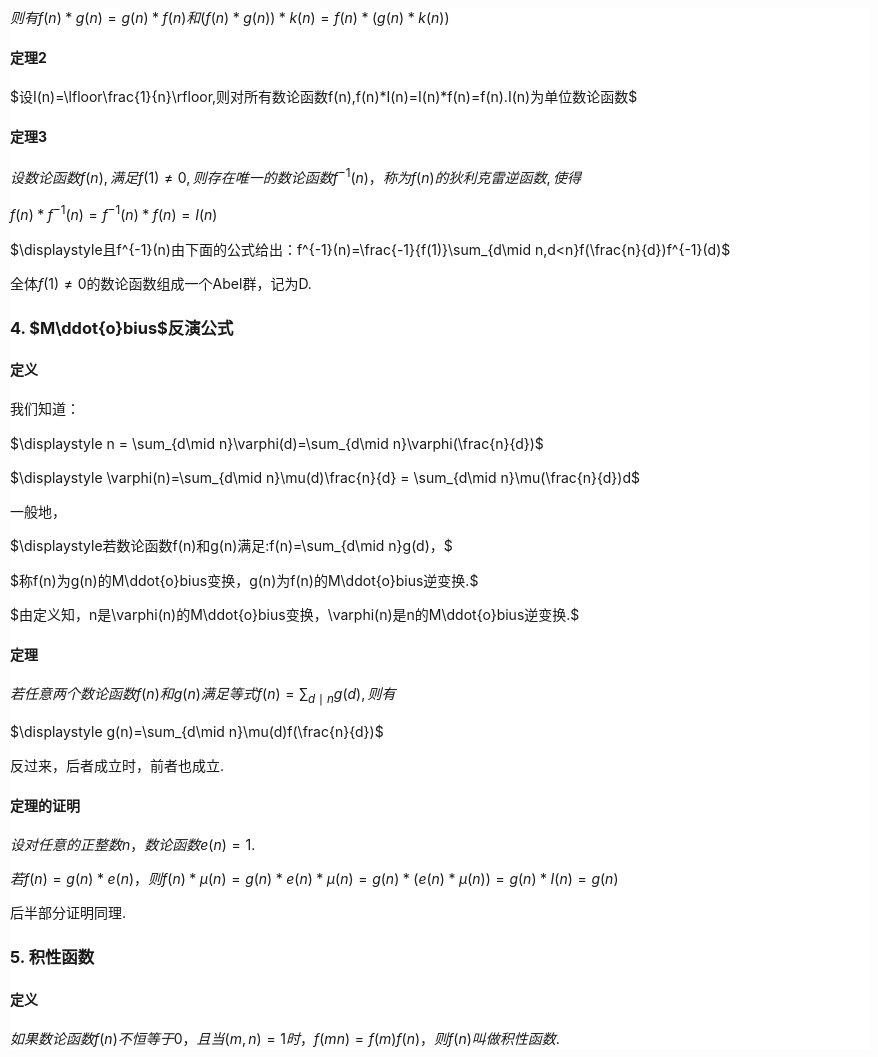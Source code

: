 $则有f(n)*g(n)=g(n)*f(n)和(f(n)*g(n))*k(n)=f(n)*(g(n)*k(n))$

#### 定理2

$设I(n)=\lfloor\frac{1}{n}\rfloor,则对所有数论函数f(n),f(n)*I(n)=I(n)*f(n)=f(n).I(n)为单位数论函数$

#### 定理3

$设数论函数f(n),满足f(1)\neq0,则存在唯一的数论函数f^{-1}(n)，称为f(n)的狄利克雷逆函数,使得$

$f(n)*f^{-1}(n)=f^{-1}(n)*f(n)=I(n)$

$\displaystyle且f^{-1}(n)由下面的公式给出：f^{-1}(n)=\frac{-1}{f(1)}\sum_{d\mid n,d<n}f(\frac{n}{d})f^{-1}(d)$



全体$f(1)\neq0$的数论函数组成一个Abel群，记为D.



### 4. $M\ddot{o}bius$反演公式

#### 定义

我们知道：

$\displaystyle n = \sum_{d\mid n}\varphi(d)=\sum_{d\mid n}\varphi(\frac{n}{d})$

$\displaystyle \varphi(n)=\sum_{d\mid n}\mu(d)\frac{n}{d} = \sum_{d\mid n}\mu(\frac{n}{d})d$

一般地，

$\displaystyle若数论函数f(n)和g(n)满足:f(n)=\sum_{d\mid n}g(d)，$

$称f(n)为g(n)的M\ddot{o}bius变换，g(n)为f(n)的M\ddot{o}bius逆变换.$

$由定义知，n是\varphi(n)的M\ddot{o}bius变换，\varphi(n)是n的M\ddot{o}bius逆变换.$

#### 定理

$\displaystyle 若任意两个数论函数f(n)和g(n)满足等式f(n)=\sum_{d\mid n}g(d),则有$

$\displaystyle g(n)=\sum_{d\mid n}\mu(d)f(\frac{n}{d})$

反过来，后者成立时，前者也成立.

#### 定理的证明

$设对任意的正整数n，数论函数e(n)=1.$

$若f(n)=g(n)*e(n)，则f(n)*\mu(n)=g(n)*e(n)*\mu(n)=g(n)*(e(n)*\mu(n))=g(n)*I(n)=g(n)$

后半部分证明同理.



### 5. 积性函数

#### 定义

$如果数论函数f(n)不恒等于0，且当(m,n)=1时，f(mn)=f(m)f(n)，则f(n)叫做积性函数.$
